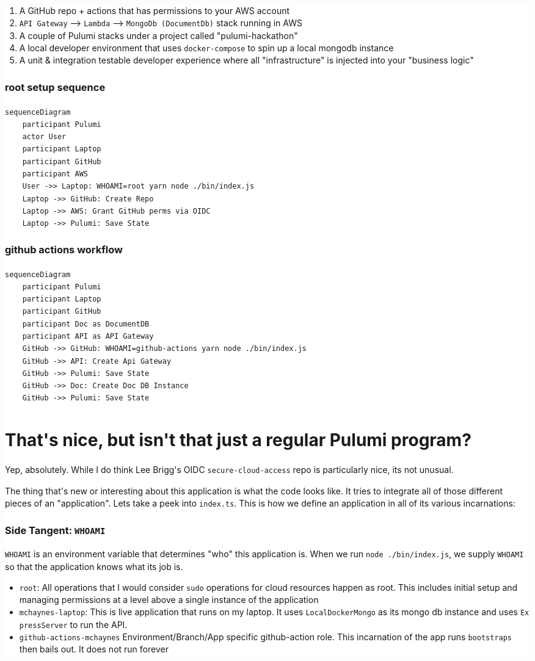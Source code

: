1. A GitHub repo + actions that has permissions to your AWS account
1. `API Gateway` --> `Lambda` --> `MongoDb (DocumentDb)` stack running in AWS
1. A couple of Pulumi stacks under a project called "pulumi-hackathon"
1. A local developer environment that uses `docker-compose` to spin up a local mongodb instance
1. A unit & integration testable developer experience where all "infrastructure" is injected into your "business logic"


### root setup sequence
```mermaid
sequenceDiagram
    participant Pulumi
    actor User
    participant Laptop
    participant GitHub
    participant AWS
    User ->> Laptop: WHOAMI=root yarn node ./bin/index.js
    Laptop ->> GitHub: Create Repo
    Laptop ->> AWS: Grant GitHub perms via OIDC
    Laptop ->> Pulumi: Save State
```

### github actions workflow
```mermaid
sequenceDiagram
    participant Pulumi
    participant Laptop
    participant GitHub
    participant Doc as DocumentDB
    participant API as API Gateway
    GitHub ->> GitHub: WHOAMI=github-actions yarn node ./bin/index.js
    GitHub ->> API: Create Api Gateway
    GitHub ->> Pulumi: Save State
    GitHub ->> Doc: Create Doc DB Instance
    GitHub ->> Pulumi: Save State
```

# That's nice, but isn't that just a regular Pulumi program? 

Yep, absolutely. While I do think Lee Brigg's OIDC `secure-cloud-access` repo is particularly nice, its not unusual.


The thing that's new or interesting about this application is what the code looks like. It tries to integrate all of those different pieces of an "application". Lets take a peek into `index.ts`. This is how we define an application in all of its various incarnations:


###  Side Tangent:  `WHOAMI`
`WHOAMI` is an environment variable that determines "who" this application is. When we run `node ./bin/index.js`, we supply `WHOAMI` so that the application knows what its job is. 
* `root`: All operations that I would consider `sudo` operations for cloud resources happen as root. This includes initial setup and managing permissions at a level above a single instance of the application
* `mchaynes-laptop`: This is live application that runs on my laptop. It uses `LocalDockerMongo` as its mongo db instance and uses `ExpressServer` to run the API.
* `github-actions-mchaynes`
Environment/Branch/App specific github-action role. This incarnation of the app runs `bootstraps` then bails out. It does not run forever
